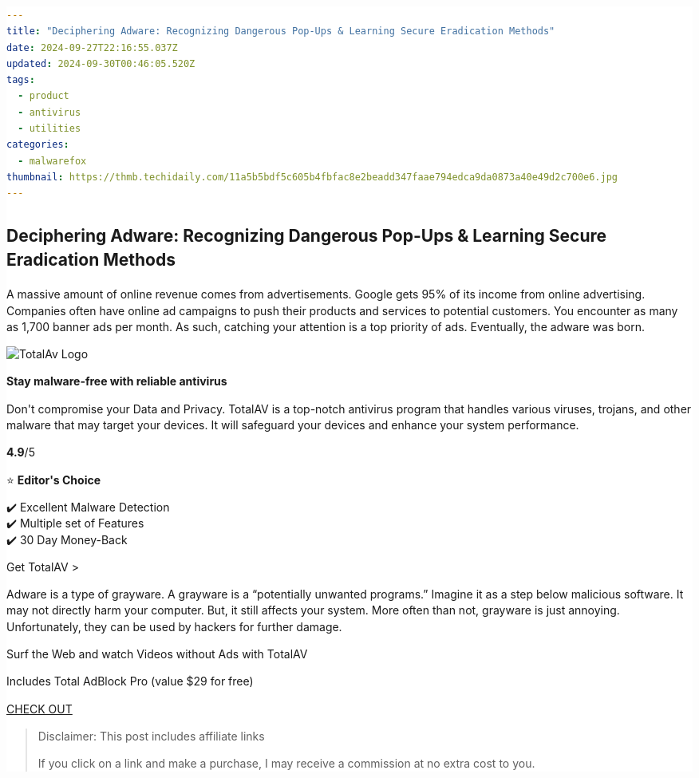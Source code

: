 ```yaml
---
title: "Deciphering Adware: Recognizing Dangerous Pop-Ups & Learning Secure Eradication Methods"
date: 2024-09-27T22:16:55.037Z
updated: 2024-09-30T00:46:05.520Z
tags:
  - product
  - antivirus
  - utilities
categories:
  - malwarefox
thumbnail: https://thmb.techidaily.com/11a5b5bdf5c605b4fbfac8e2beadd347faae794edca9da0873a40e49d2c700e6.jpg
---
```


## Deciphering Adware: Recognizing Dangerous Pop-Ups & Learning Secure Eradication Methods

A massive amount of online revenue comes from advertisements. Google gets 95% of its income from online advertising. Companies often have online ad campaigns to push their products and services to potential customers. You encounter as many as 1,700 banner ads per month. As such, catching your attention is a top priority of ads. Eventually, the adware was born.

![TotalAv Logo](https://www.malwarefox.com/wp-content/uploads/2024/02/totalav-svg.webp "totalav-svg")

**Stay malware-free with reliable antivirus**

Don't compromise your Data and Privacy. TotalAV is a top-notch antivirus program that handles various viruses, trojans, and other malware that may target your devices. It will safeguard your devices and enhance your system performance.

**4.9**/5

⭐ **Editor's Choice**

✔️ Excellent Malware Detection  
✔️ Multiple set of Features  
✔️ 30 Day Money-Back

[](https://tools.techidaily.com/malwarefox/products/) Get TotalAV > 

Adware is a type of grayware. A grayware is a “potentially unwanted programs.” Imagine it as a step below malicious software. It may not directly harm your computer. But, it still affects your system. More often than not, grayware is just annoying. Unfortunately, they can be used by hackers for further damage.

Surf the Web and watch Videos without Ads with TotalAV

Includes Total AdBlock Pro (value $29 for free)

[CHECK OUT](https://tools.techidaily.com/malwarefox/products/) 

>  Disclaimer: This post includes affiliate links
>
>  If you click on a link and make a purchase, I may receive a commission at no extra cost to you.
>
